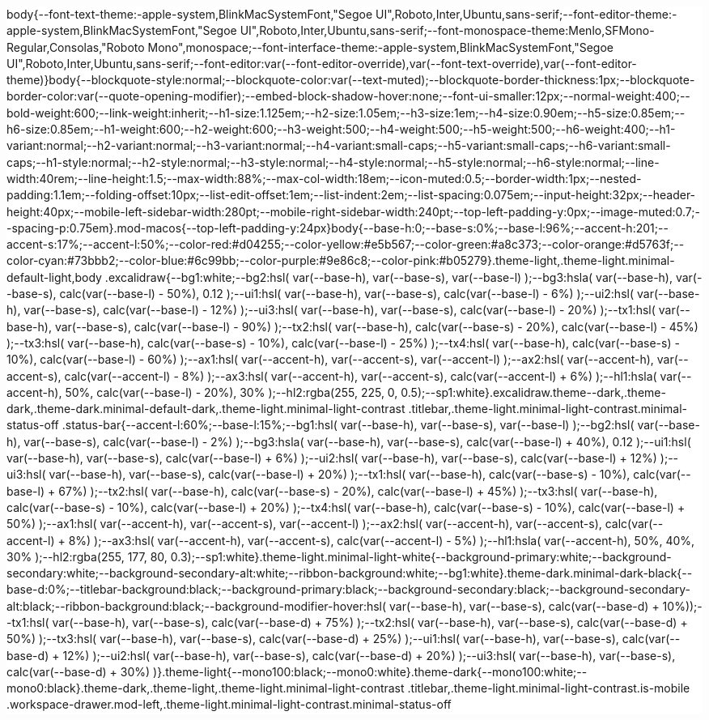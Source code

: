 body{--font-text-theme:-apple-system,BlinkMacSystemFont,"Segoe UI",Roboto,Inter,Ubuntu,sans-serif;--font-editor-theme:-apple-system,BlinkMacSystemFont,"Segoe UI",Roboto,Inter,Ubuntu,sans-serif;--font-monospace-theme:Menlo,SFMono-Regular,Consolas,"Roboto Mono",monospace;--font-interface-theme:-apple-system,BlinkMacSystemFont,"Segoe UI",Roboto,Inter,Ubuntu,sans-serif;--font-editor:var(--font-editor-override),var(--font-text-override),var(--font-editor-theme)}body{--blockquote-style:normal;--blockquote-color:var(--text-muted);--blockquote-border-thickness:1px;--blockquote-border-color:var(--quote-opening-modifier);--embed-block-shadow-hover:none;--font-ui-smaller:12px;--normal-weight:400;--bold-weight:600;--link-weight:inherit;--h1-size:1.125em;--h2-size:1.05em;--h3-size:1em;--h4-size:0.90em;--h5-size:0.85em;--h6-size:0.85em;--h1-weight:600;--h2-weight:600;--h3-weight:500;--h4-weight:500;--h5-weight:500;--h6-weight:400;--h1-variant:normal;--h2-variant:normal;--h3-variant:normal;--h4-variant:small-caps;--h5-variant:small-caps;--h6-variant:small-caps;--h1-style:normal;--h2-style:normal;--h3-style:normal;--h4-style:normal;--h5-style:normal;--h6-style:normal;--line-width:40rem;--line-height:1.5;--max-width:88%;--max-col-width:18em;--icon-muted:0.5;--border-width:1px;--nested-padding:1.1em;--folding-offset:10px;--list-edit-offset:1em;--list-indent:2em;--list-spacing:0.075em;--input-height:32px;--header-height:40px;--mobile-left-sidebar-width:280pt;--mobile-right-sidebar-width:240pt;--top-left-padding-y:0px;--image-muted:0.7;--spacing-p:0.75em}.mod-macos{--top-left-padding-y:24px}body{--base-h:0;--base-s:0%;--base-l:96%;--accent-h:201;--accent-s:17%;--accent-l:50%;--color-red:#d04255;--color-yellow:#e5b567;--color-green:#a8c373;--color-orange:#d5763f;--color-cyan:#73bbb2;--color-blue:#6c99bb;--color-purple:#9e86c8;--color-pink:#b05279}.theme-light,.theme-light.minimal-default-light,body .excalidraw{--bg1:white;--bg2:hsl( var(--base-h), var(--base-s), var(--base-l) );--bg3:hsla( var(--base-h), var(--base-s), calc(var(--base-l) - 50%), 0.12 );--ui1:hsl( var(--base-h), var(--base-s), calc(var(--base-l) - 6%) );--ui2:hsl( var(--base-h), var(--base-s), calc(var(--base-l) - 12%) );--ui3:hsl( var(--base-h), var(--base-s), calc(var(--base-l) - 20%) );--tx1:hsl( var(--base-h), var(--base-s), calc(var(--base-l) - 90%) );--tx2:hsl( var(--base-h), calc(var(--base-s) - 20%), calc(var(--base-l) - 45%) );--tx3:hsl( var(--base-h), calc(var(--base-s) - 10%), calc(var(--base-l) - 25%) );--tx4:hsl( var(--base-h), calc(var(--base-s) - 10%), calc(var(--base-l) - 60%) );--ax1:hsl( var(--accent-h), var(--accent-s), var(--accent-l) );--ax2:hsl( var(--accent-h), var(--accent-s), calc(var(--accent-l) - 8%) );--ax3:hsl( var(--accent-h), var(--accent-s), calc(var(--accent-l) + 6%) );--hl1:hsla( var(--accent-h), 50%, calc(var(--base-l) - 20%), 30% );--hl2:rgba(255, 225, 0, 0.5);--sp1:white}.excalidraw.theme--dark,.theme-dark,.theme-dark.minimal-default-dark,.theme-light.minimal-light-contrast .titlebar,.theme-light.minimal-light-contrast.minimal-status-off .status-bar{--accent-l:60%;--base-l:15%;--bg1:hsl( var(--base-h), var(--base-s), var(--base-l) );--bg2:hsl( var(--base-h), var(--base-s), calc(var(--base-l) - 2%) );--bg3:hsla( var(--base-h), var(--base-s), calc(var(--base-l) + 40%), 0.12 );--ui1:hsl( var(--base-h), var(--base-s), calc(var(--base-l) + 6%) );--ui2:hsl( var(--base-h), var(--base-s), calc(var(--base-l) + 12%) );--ui3:hsl( var(--base-h), var(--base-s), calc(var(--base-l) + 20%) );--tx1:hsl( var(--base-h), calc(var(--base-s) - 10%), calc(var(--base-l) + 67%) );--tx2:hsl( var(--base-h), calc(var(--base-s) - 20%), calc(var(--base-l) + 45%) );--tx3:hsl( var(--base-h), calc(var(--base-s) - 10%), calc(var(--base-l) + 20%) );--tx4:hsl( var(--base-h), calc(var(--base-s) - 10%), calc(var(--base-l) + 50%) );--ax1:hsl( var(--accent-h), var(--accent-s), var(--accent-l) );--ax2:hsl( var(--accent-h), var(--accent-s), calc(var(--accent-l) + 8%) );--ax3:hsl( var(--accent-h), var(--accent-s), calc(var(--accent-l) - 5%) );--hl1:hsla( var(--accent-h), 50%, 40%, 30% );--hl2:rgba(255, 177, 80, 0.3);--sp1:white}.theme-light.minimal-light-white{--background-primary:white;--background-secondary:white;--background-secondary-alt:white;--ribbon-background:white;--bg1:white}.theme-dark.minimal-dark-black{--base-d:0%;--titlebar-background:black;--background-primary:black;--background-secondary:black;--background-secondary-alt:black;--ribbon-background:black;--background-modifier-hover:hsl( var(--base-h), var(--base-s), calc(var(--base-d) + 10%));--tx1:hsl( var(--base-h), var(--base-s), calc(var(--base-d) + 75%) );--tx2:hsl( var(--base-h), var(--base-s), calc(var(--base-d) + 50%) );--tx3:hsl( var(--base-h), var(--base-s), calc(var(--base-d) + 25%) );--ui1:hsl( var(--base-h), var(--base-s), calc(var(--base-d) + 12%) );--ui2:hsl( var(--base-h), var(--base-s), calc(var(--base-d) + 20%) );--ui3:hsl( var(--base-h), var(--base-s), calc(var(--base-d) + 30%) )}.theme-light{--mono100:black;--mono0:white}.theme-dark{--mono100:white;--mono0:black}.theme-dark,.theme-light,.theme-light.minimal-light-contrast .titlebar,.theme-light.minimal-light-contrast.is-mobile .workspace-drawer.mod-left,.theme-light.minimal-light-contrast.minimal-status-off